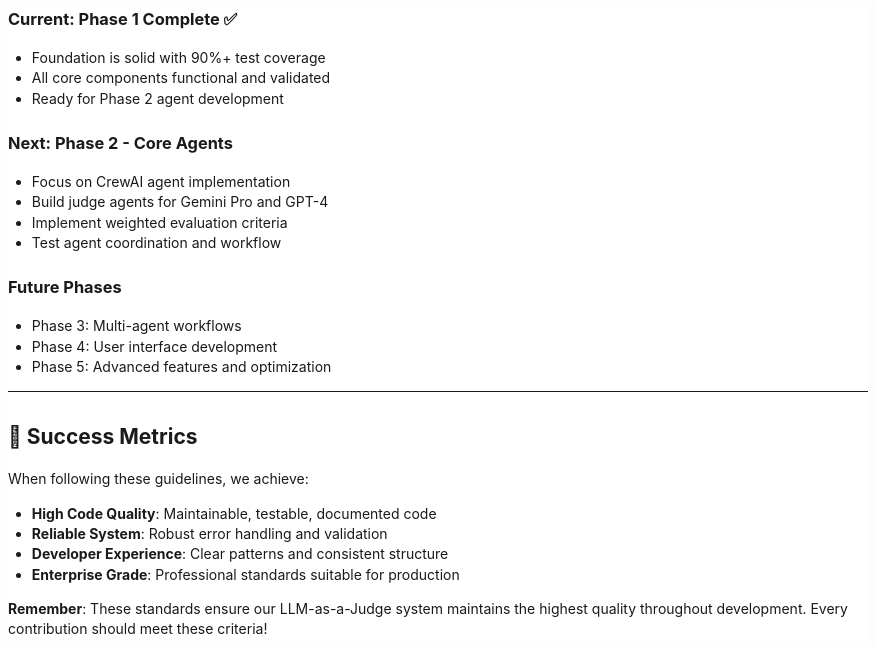 ### **Current: Phase 1 Complete** ✅
- Foundation is solid with 90%+ test coverage
- All core components functional and validated
- Ready for Phase 2 agent development

### **Next: Phase 2 - Core Agents**
- Focus on CrewAI agent implementation
- Build judge agents for Gemini Pro and GPT-4
- Implement weighted evaluation criteria
- Test agent coordination and workflow

### **Future Phases**
- Phase 3: Multi-agent workflows
- Phase 4: User interface development
- Phase 5: Advanced features and optimization

---

## 🎉 Success Metrics

When following these guidelines, we achieve:
- **High Code Quality**: Maintainable, testable, documented code
- **Reliable System**: Robust error handling and validation
- **Developer Experience**: Clear patterns and consistent structure
- **Enterprise Grade**: Professional standards suitable for production

**Remember**: These standards ensure our LLM-as-a-Judge system maintains the highest quality throughout development. Every contribution should meet these criteria!
